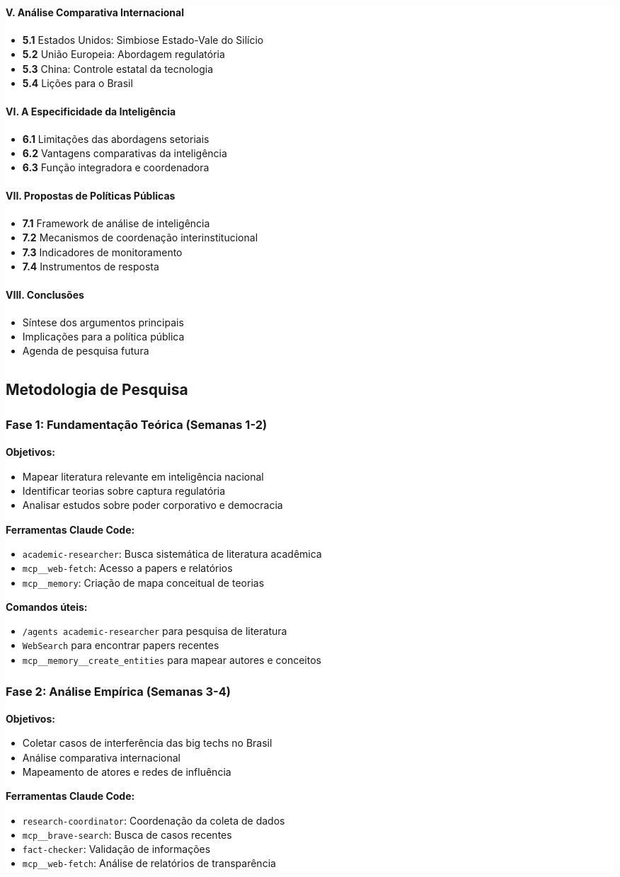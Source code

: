 #### V. Análise Comparativa Internacional
- **5.1** Estados Unidos: Simbiose Estado-Vale do Silício
- **5.2** União Europeia: Abordagem regulatória
- **5.3** China: Controle estatal da tecnologia
- **5.4** Lições para o Brasil

#### VI. A Especificidade da Inteligência
- **6.1** Limitações das abordagens setoriais
- **6.2** Vantagens comparativas da inteligência
- **6.3** Função integradora e coordenadora

#### VII. Propostas de Políticas Públicas
- **7.1** Framework de análise de inteligência
- **7.2** Mecanismos de coordenação interinstitucional
- **7.3** Indicadores de monitoramento
- **7.4** Instrumentos de resposta

#### VIII. Conclusões
- Síntese dos argumentos principais
- Implicações para a política pública
- Agenda de pesquisa futura

## Metodologia de Pesquisa

### Fase 1: Fundamentação Teórica (Semanas 1-2)
**Objetivos:**
- Mapear literatura relevante em inteligência nacional
- Identificar teorias sobre captura regulatória
- Analisar estudos sobre poder corporativo e democracia

**Ferramentas Claude Code:**
- `academic-researcher`: Busca sistemática de literatura acadêmica
- `mcp__web-fetch`: Acesso a papers e relatórios
- `mcp__memory`: Criação de mapa conceitual de teorias

**Comandos úteis:**
- `/agents academic-researcher` para pesquisa de literatura
- `WebSearch` para encontrar papers recentes
- `mcp__memory__create_entities` para mapear autores e conceitos

### Fase 2: Análise Empírica (Semanas 3-4)
**Objetivos:**
- Coletar casos de interferência das big techs no Brasil
- Análise comparativa internacional
- Mapeamento de atores e redes de influência

**Ferramentas Claude Code:**
- `research-coordinator`: Coordenação da coleta de dados
- `mcp__brave-search`: Busca de casos recentes
- `fact-checker`: Validação de informações
- `mcp__web-fetch`: Análise de relatórios de transparência
